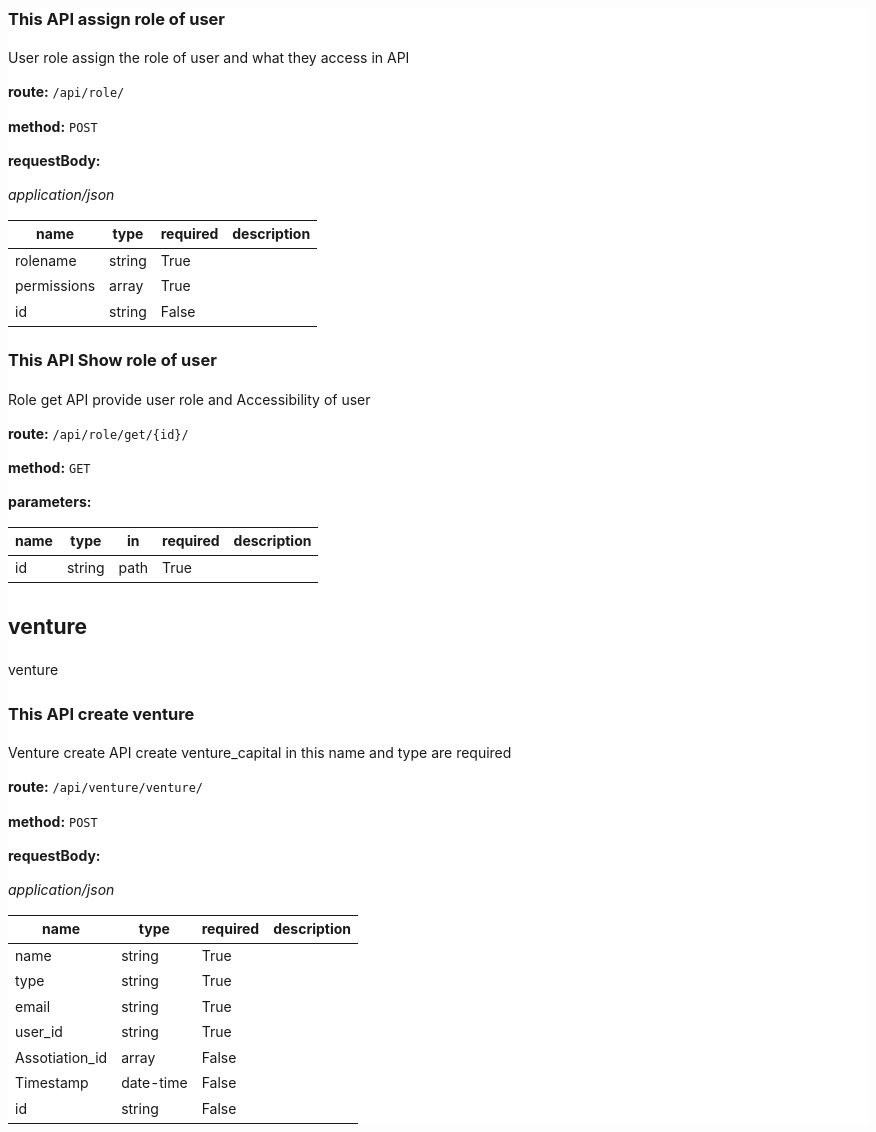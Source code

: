 

### This API assign role of user

User role assign the role of user and what they access in API

**route:** `/api/role/`

**method:** `POST`

**requestBody:** 

*application/json*

| name | type | required | description |
| ---- | ---- | -------- | ----------- |
| rolename | string | True |  |
| permissions | array | True |  |
| id | string | False |  |



### This API Show role of user

Role get API provide user role and Accessibility of user

**route:** `/api/role/get/{id}/`

**method:** `GET`

**parameters:** 

| name | type | in   | required | description |
| ---- | ---- | ---- | -------- | ----------- |
| id | string | path | True |  |




## venture

venture

### This API create venture

Venture create API create venture_capital in this name and type are required

**route:** `/api/venture/venture/`

**method:** `POST`

**requestBody:** 

*application/json*

| name | type | required | description |
| ---- | ---- | -------- | ----------- |
| name | string | True |  |
| type | string | True |  |
| email | string | True |  |
| user_id | string | True |  |
| Assotiation_id | array | False |  |
| Timestamp | date-time | False |  |
| id | string | False |  |
